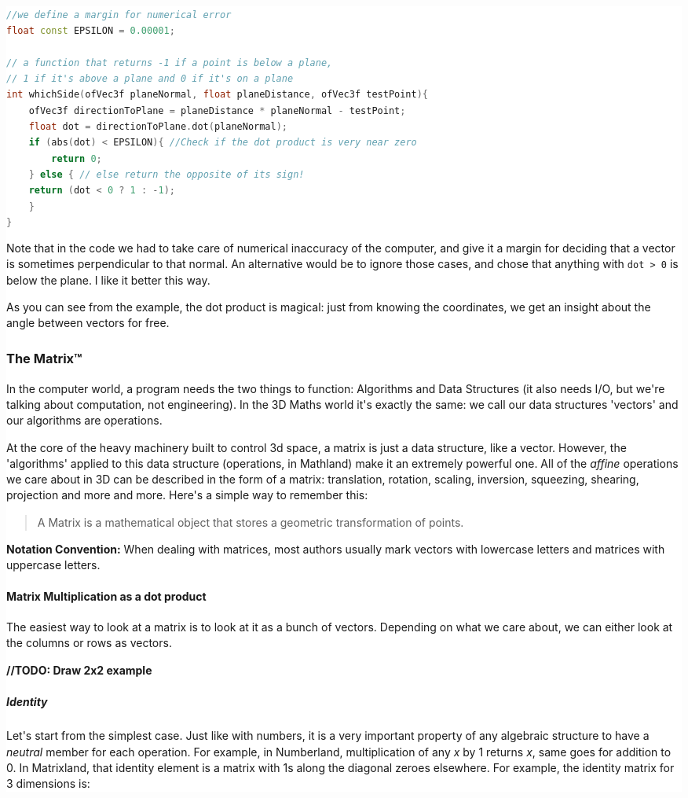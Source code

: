 ```cpp
//we define a margin for numerical error
float const EPSILON = 0.00001;

// a function that returns -1 if a point is below a plane,
// 1 if it's above a plane and 0 if it's on a plane
int whichSide(ofVec3f planeNormal, float planeDistance, ofVec3f testPoint){
	ofVec3f directionToPlane = planeDistance * planeNormal - testPoint;
	float dot = directionToPlane.dot(planeNormal);
	if (abs(dot) < EPSILON){ //Check if the dot product is very near zero 
		return 0;
	} else { // else return the opposite of its sign!
	return (dot < 0 ? 1 : -1);
	}
}

```
Note that in the code we had to take care of numerical inaccuracy of the computer, and give it a margin for deciding that a vector is sometimes perpendicular to that normal. An alternative would be to ignore those cases, and chose that anything with `dot > 0` is below the plane. I like it better this way.

As you can see from the example, the dot product is magical: just from knowing the coordinates, we get an insight about the angle between vectors for free.

### The Matrix™ 

In the computer world, a program needs the two things to function: Algorithms and Data Structures (it also needs I/O, but we're talking about computation, not engineering). In the 3D Maths world it's exactly the same: we call our data structures 'vectors' and our algorithms are operations. 

At the core of the heavy machinery built to control 3d space, a matrix is just a data structure, like a vector. However, the 'algorithms' applied to this data structure (operations, in Mathland) make it an extremely powerful one. All of the _affine_ operations we care about in 3D can be described in the form of a matrix: translation, rotation, scaling, inversion, squeezing, shearing, projection and more and more. Here's a simple way to remember this:

> A Matrix is a mathematical object that stores a geometric transformation of points.


**Notation Convention:** When dealing with matrices, most authors usually mark vectors with lowercase letters and matrices with uppercase letters.
 
#### Matrix Multiplication as a dot product
The easiest way to look at a matrix is to look at it as a bunch of vectors. Depending on what we care about, we can either look at the columns or rows as vectors. 

**//TODO: Draw 2x2 example**

##### Identity
Let's start from the simplest case. Just like with numbers, it is a very important property of any algebraic structure to have a _neutral_ member for each operation. For example, in Numberland, multiplication of any $x$ by 1 returns $x$, same goes for addition to 0.
In Matrixland, that identity element is a matrix with 1s along the diagonal zeroes elsewhere. For example, the identity matrix for 3 dimensions is:
